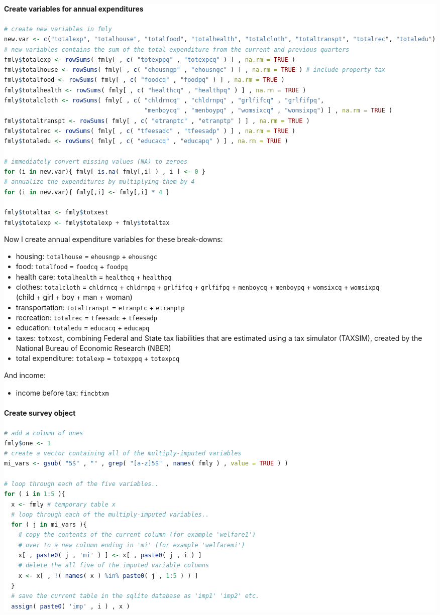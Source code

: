 #### Create variables for annual expenditures
```r
# create new variables in fmly 
new.var <- c("totalexp", "totalhouse", "totalfood", "totalhealth", "totalcloth", "totaltranspt", "totalrec", "totaledu")
# new variables contains the sum of the total expenditure from the current and previous quarters
fmly$totalexp <- rowSums( fmly[ , c( "totexppq" , "totexpcq" ) ] , na.rm = TRUE )
fmly$totalhouse <- rowSums( fmly[ , c( "ehousngp" , "ehousngc" ) ] , na.rm = TRUE ) # include property tax
fmly$totalfood <- rowSums( fmly[ , c( "foodcq" , "foodpq" ) ] , na.rm = TRUE )
fmly$totalhealth <- rowSums( fmly[ , c( "healthcq" , "healthpq" ) ] , na.rm = TRUE )
fmly$totalcloth <- rowSums( fmly[ , c( "chldrncq" , "chldrnpq" , "grlfifcq" , "grlfifpq",
                                       "menboycq" , "menboypq" , "womsixcq" , "womsixpq") ] , na.rm = TRUE )
fmly$totaltranspt <- rowSums( fmly[ , c( "etranptc" , "etranptp" ) ] , na.rm = TRUE )
fmly$totalrec <- rowSums( fmly[ , c( "tfeesadc" , "tfeesadp" ) ] , na.rm = TRUE )
fmly$totaledu <- rowSums( fmly[ , c( "educacq" , "educapq" ) ] , na.rm = TRUE )

# immediately convert missing values (NA) to zeroes
for (i in new.var){ fmly[ is.na( fmly[,i] ) , i ] <- 0 }
# annualize the expenditures by multiplying them by 4
for (i in new.var){ fmly[,i] <- fmly[,i] * 4 }

fmly$totaltax <- fmly$totxest
fmly$totalexp <- fmly$totalexp + fmly$totaltax
```
Now I create annual expenditure variables for these break-downs:  

* housing: `totalhouse` = `ehousngp` + `ehousngc`
* food: `totalfood` =  `foodcq` + `foodpq`
* health care: `totalhealth` = `healthcq` + `healthpq`
* clothes: `totalcloth` = `chldrncq` + `chldrnpq` + `grlfifcq` + `grlfifpq` + `menboycq` + `menboypq` + `womsixcq` + `womsixpq`  
(child + girl + boy + man + woman)
* transportation: `totaltranspt` = `etranptc` + `etranptp`
* recreation: `totalrec` = `tfeesadc` + `tfeesadp`
* education: `totaledu` = `educacq` + `educapq`
* taxes: `totxest`, combining Federal and State tax liabilities that are estimated using a tax simulator (TAXSIM), created by the National Bureau of Economic Research (NBER)
* total expenditure: `totalexp` = `totexppq` + `totexpcq`

And income:

* income before tax: `fincbtxm`

#### Create survey object
```r
# add a column of ones
fmly$one <- 1
# create a vector containing all of the multiply-imputed variables
mi_vars <- gsub( "5$" , "" , grep( "[a-z]5$" , names( fmly ) , value = TRUE ) )

# loop through each of the five variables..
for ( i in 1:5 ){
  x <- fmly # temporary table x
  # loop through each of the multiply-imputed variables..
  for ( j in mi_vars ){
    # copy the contents of the current column (for example 'welfare1')
    # over to a new column ending in 'mi' (for example 'welfaremi')
    x[ , paste0( j , 'mi' ) ] <- x[ , paste0( j , i ) ]
    # delete the all five of the imputed variable columns
    x <- x[ , !( names( x ) %in% paste0( j , 1:5 ) ) ]
  }
  # save the current table in the sqlite database as 'imp1' 'imp2' etc.
  assign( paste0( 'imp' , i ) , x )
```